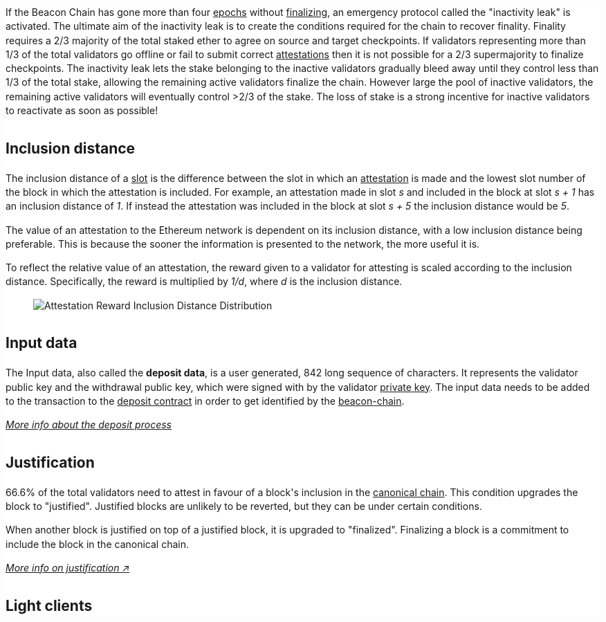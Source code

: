 If the Beacon Chain has gone more than four [epochs](#epoch) without [finalizing](#finalization), an emergency protocol called the "inactivity leak" is activated. The ultimate aim of the inactivity leak is to create the conditions required for the chain to recover finality. Finality requires a 2/3 majority of the total staked ether to agree on source and target checkpoints. If validators representing more than 1/3 of the total validators go offline or fail to submit correct [attestations](#attestation) then it is not possible for a 2/3 supermajority to finalize checkpoints. The inactivity leak lets the stake belonging to the inactive validators gradually bleed away until they control less than 1/3 of the total stake, allowing the remaining active validators finalize the chain. However large the pool of inactive validators, the remaining active validators will eventually control >2/3 of the stake. The loss of stake is a strong incentive for inactive validators to reactivate as soon as possible!

## Inclusion distance

The inclusion distance of a [slot](#slot) is the difference between the slot in which an [attestation](#attestation) is made and the lowest slot number of the block in which the attestation is included. For example, an attestation made in slot _s_ and included in the block at slot _s + 1_ has an inclusion distance of _1_. If instead the attestation was included in the block at slot _s + 5_ the inclusion distance would be _5_.

The value of an attestation to the Ethereum network is dependent on its inclusion distance, with a low inclusion distance being preferable. This is because the sooner the information is presented to the network, the more useful it is.

To reflect the relative value of an attestation, the reward given to a validator for attesting is scaled according to the inclusion distance. Specifically, the reward is multiplied by _1/d_, where _d_ is the inclusion distance.

<figure><img src="/assets/img/gitbook/InclusionDistance.png" alt="Attestation Reward Inclusion Distance Distribution"><figcaption></figcaption></figure>

## Input data

The Input data, also called the **deposit data**, is a user generated, 842 long sequence of characters. It represents the validator public key and the withdrawal public key, which were signed with by the validator [private key](#private-key). The input data needs to be added to the transaction to the [deposit contract](../getting-started/deposit-process) in order to get identified by the [beacon-chain](#beacon-chain).

[_More info about the deposit process_](../getting-started/deposit-process)

## Justification

66.6% of the total validators need to attest in favour of a block's inclusion in the [canonical chain](#canonical-chain). This condition upgrades the block to "justified". Justified blocks are unlikely to be reverted, but they can be under certain conditions.

When another block is justified on top of a justified block, it is upgraded to "finalized". Finalizing a block is a commitment to include the block in the canonical chain.

[_More info on justification ↗_](https://ethereum.org/en/developers/docs/consensus-mechanisms/pos/gasper/)

## Light clients
